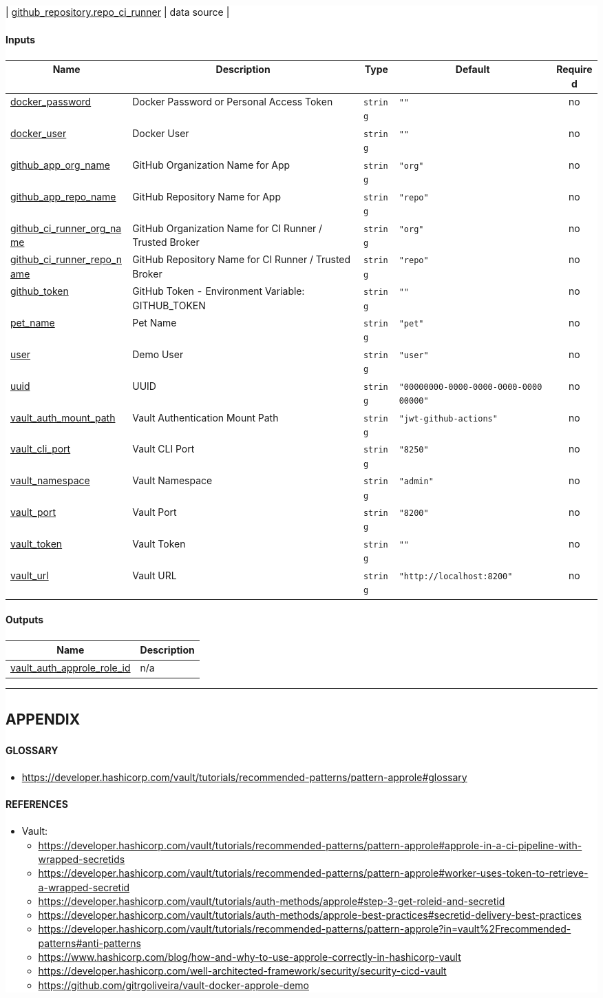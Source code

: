 | [github_repository.repo_ci_runner](https://registry.terraform.io/providers/integrations/github/latest/docs/data-sources/repository) | data source |

#### Inputs

| Name | Description | Type | Default | Required |
|------|-------------|------|---------|:--------:|
| <a name="input_docker_password"></a> [docker\_password](#input\_docker\_password) | Docker Password or Personal Access Token | `string` | `""` | no |
| <a name="input_docker_user"></a> [docker\_user](#input\_docker\_user) | Docker User | `string` | `""` | no |
| <a name="input_github_app_org_name"></a> [github\_app\_org\_name](#input\_github\_app\_org\_name) | GitHub Organization Name for App | `string` | `"org"` | no |
| <a name="input_github_app_repo_name"></a> [github\_app\_repo\_name](#input\_github\_app\_repo\_name) | GitHub Repository Name for App | `string` | `"repo"` | no |
| <a name="input_github_ci_runner_org_name"></a> [github\_ci\_runner\_org\_name](#input\_github\_ci\_runner\_org\_name) | GitHub Organization Name for CI Runner / Trusted Broker | `string` | `"org"` | no |
| <a name="input_github_ci_runner_repo_name"></a> [github\_ci\_runner\_repo\_name](#input\_github\_ci\_runner\_repo\_name) | GitHub Repository Name for CI Runner / Trusted Broker | `string` | `"repo"` | no |
| <a name="input_github_token"></a> [github\_token](#input\_github\_token) | GitHub Token - Environment Variable: GITHUB\_TOKEN | `string` | `""` | no |
| <a name="input_pet_name"></a> [pet\_name](#input\_pet\_name) | Pet Name | `string` | `"pet"` | no |
| <a name="input_user"></a> [user](#input\_user) | Demo User | `string` | `"user"` | no |
| <a name="input_uuid"></a> [uuid](#input\_uuid) | UUID | `string` | `"00000000-0000-0000-0000-000000000"` | no |
| <a name="input_vault_auth_mount_path"></a> [vault\_auth\_mount\_path](#input\_vault\_auth\_mount\_path) | Vault Authentication Mount Path | `string` | `"jwt-github-actions"` | no |
| <a name="input_vault_cli_port"></a> [vault\_cli\_port](#input\_vault\_cli\_port) | Vault CLI Port | `string` | `"8250"` | no |
| <a name="input_vault_namespace"></a> [vault\_namespace](#input\_vault\_namespace) | Vault Namespace | `string` | `"admin"` | no |
| <a name="input_vault_port"></a> [vault\_port](#input\_vault\_port) | Vault Port | `string` | `"8200"` | no |
| <a name="input_vault_token"></a> [vault\_token](#input\_vault\_token) | Vault Token | `string` | `""` | no |
| <a name="input_vault_url"></a> [vault\_url](#input\_vault\_url) | Vault URL | `string` | `"http://localhost:8200"` | no |

#### Outputs

| Name | Description |
|------|-------------|
| <a name="output_vault_auth_approle_role_id"></a> [vault\_auth\_approle\_role\_id](#output\_vault\_auth\_approle\_role\_id) | n/a |


---

## APPENDIX

#### GLOSSARY
- https://developer.hashicorp.com/vault/tutorials/recommended-patterns/pattern-approle#glossary

#### REFERENCES
- Vault:
  - https://developer.hashicorp.com/vault/tutorials/recommended-patterns/pattern-approle#approle-in-a-ci-pipeline-with-wrapped-secretids
  - https://developer.hashicorp.com/vault/tutorials/recommended-patterns/pattern-approle#worker-uses-token-to-retrieve-a-wrapped-secretid
  - https://developer.hashicorp.com/vault/tutorials/auth-methods/approle#step-3-get-roleid-and-secretid
  - https://developer.hashicorp.com/vault/tutorials/auth-methods/approle-best-practices#secretid-delivery-best-practices
  - https://developer.hashicorp.com/vault/tutorials/recommended-patterns/pattern-approle?in=vault%2Frecommended-patterns#anti-patterns
  - https://www.hashicorp.com/blog/how-and-why-to-use-approle-correctly-in-hashicorp-vault
  - https://developer.hashicorp.com/well-architected-framework/security/security-cicd-vault
  - https://github.com/gitrgoliveira/vault-docker-approle-demo